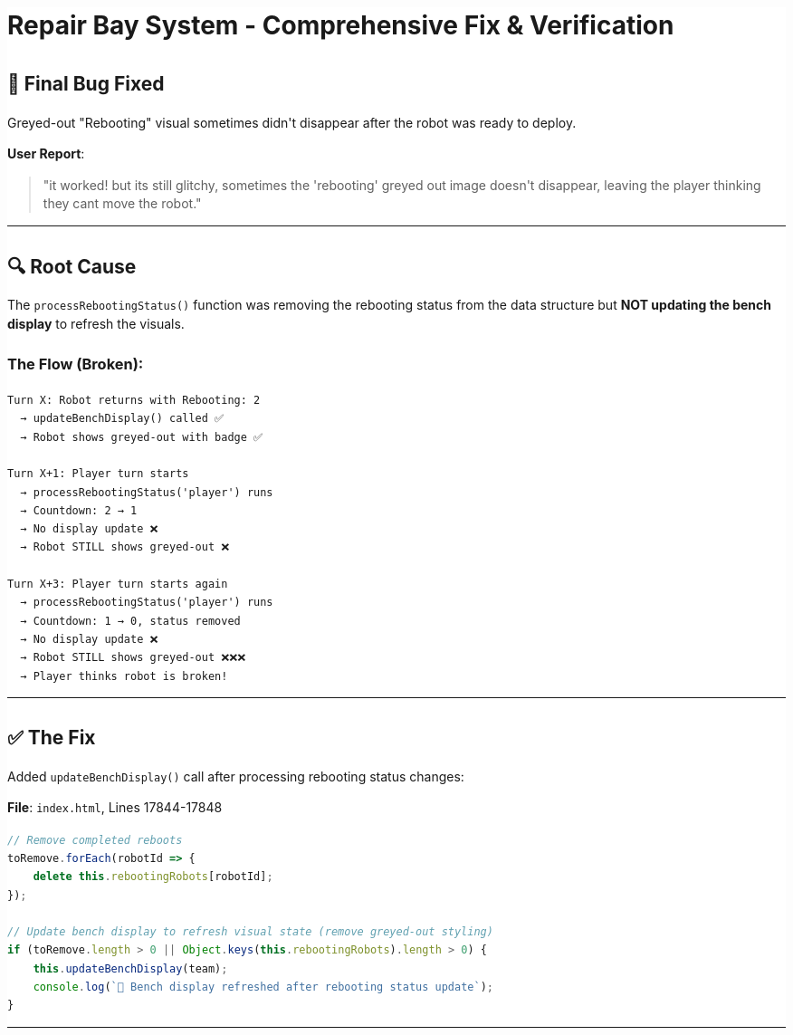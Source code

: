 # Repair Bay System - Comprehensive Fix & Verification

## 🐛 **Final Bug Fixed**
Greyed-out "Rebooting" visual sometimes didn't disappear after the robot was ready to deploy.

**User Report**:
> "it worked! but its still glitchy, sometimes the 'rebooting' greyed out image doesn't disappear, leaving the player thinking they cant move the robot."

---

## 🔍 **Root Cause**

The `processRebootingStatus()` function was removing the rebooting status from the data structure but **NOT updating the bench display** to refresh the visuals.

### **The Flow (Broken)**:
```
Turn X: Robot returns with Rebooting: 2
  → updateBenchDisplay() called ✅
  → Robot shows greyed-out with badge ✅

Turn X+1: Player turn starts
  → processRebootingStatus('player') runs
  → Countdown: 2 → 1
  → No display update ❌
  → Robot STILL shows greyed-out ❌

Turn X+3: Player turn starts again
  → processRebootingStatus('player') runs
  → Countdown: 1 → 0, status removed
  → No display update ❌
  → Robot STILL shows greyed-out ❌❌❌
  → Player thinks robot is broken!
```

---

## ✅ **The Fix**

Added `updateBenchDisplay()` call after processing rebooting status changes:

**File**: `index.html`, Lines 17844-17848

```javascript
// Remove completed reboots
toRemove.forEach(robotId => {
    delete this.rebootingRobots[robotId];
});

// Update bench display to refresh visual state (remove greyed-out styling)
if (toRemove.length > 0 || Object.keys(this.rebootingRobots).length > 0) {
    this.updateBenchDisplay(team);
    console.log(`🎨 Bench display refreshed after rebooting status update`);
}
```

---